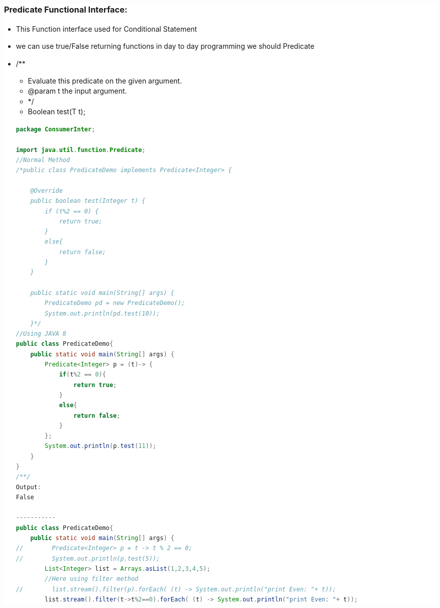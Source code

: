 ### Predicate Functional Interface:

- This Function interface used for Conditional Statement
- we can use true/False returning functions in day to day programming we should Predicate
- /**
    - Evaluate this predicate on the given argument.
    - @param t the input argument.
    - */
    - Boolean test(T t);
    
    ```java
    package ConsumerInter;
    
    import java.util.function.Predicate;
    //Normal Method 
    /*public class PredicateDemo implements Predicate<Integer> {
    
        @Override
        public boolean test(Integer t) {
            if (t%2 == 0) {
                return true;
            }
            else{
                return false;
            }
        }
    
        public static void main(String[] args) {
            PredicateDemo pd = new PredicateDemo();
            System.out.println(pd.test(10));
        }*/
    //Using JAVA 8
    public class PredicateDemo{
        public static void main(String[] args) {
            Predicate<Integer> p = (t)-> {
                if(t%2 == 0){
                    return true;
                }
                else{
                    return false;
                }
            };
            System.out.println(p.test(11));
        }
    }
    /**/
    Output:
    False
    
    -----------
    public class PredicateDemo{
        public static void main(String[] args) {
    //        Predicate<Integer> p = t -> t % 2 == 0;
    //        System.out.println(p.test(5));
            List<Integer> list = Arrays.asList(1,2,3,4,5);
            //Here using filter method
    //        list.stream().filter(p).forEach( (t) -> System.out.println("print Even: "+ t));
            list.stream().filter(t->t%2==0).forEach( (t) -> System.out.println("print Even: "+ t));
    